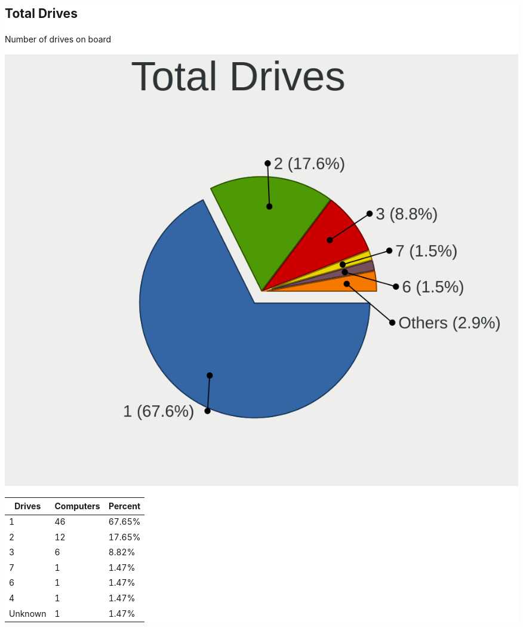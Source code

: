 Total Drives
------------

Number of drives on board

![Total Drives](./images/pie_chart/node_total_drives.svg)


| Drives  | Computers | Percent |
|---------|-----------|---------|
| 1       | 46        | 67.65%  |
| 2       | 12        | 17.65%  |
| 3       | 6         | 8.82%   |
| 7       | 1         | 1.47%   |
| 6       | 1         | 1.47%   |
| 4       | 1         | 1.47%   |
| Unknown | 1         | 1.47%   |
